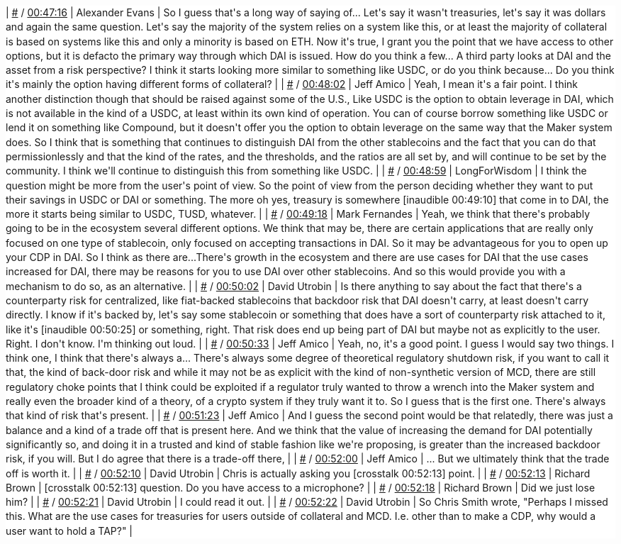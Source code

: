 | <a name=004716></a>[#](#004716) / [00:47:16](https://www.youtube.com/watch?v=aLoqcivNvV0&t=00h47m16s) | Alexander Evans | So I guess that's a long way of saying of... Let's say it wasn't treasuries, let's say it was dollars and again the same question. Let's say the majority of the system relies on a system like this, or at least the majority of collateral is based on systems like this and only a minority is based on ETH. Now it's true, I grant you the point that we have access to other options, but it is defacto the primary way through which DAI is issued. How do you think a few... A third party looks at DAI and the asset from a risk perspective? I think it starts looking more similar to something like USDC, or do you think because... Do you think it's mainly the option having different forms of collateral? |
| <a name=004802></a>[#](#004802) / [00:48:02](https://www.youtube.com/watch?v=aLoqcivNvV0&t=00h48m02s) | Jeff Amico | Yeah, I mean it's a fair point. I think another distinction though that should be raised against some of the U.S., Like USDC is the option to obtain leverage in DAI, which is not available in the kind of a USDC, at least within its own kind of operation. You can of course borrow something like USDC or lend it on something like Compound, but it doesn't offer you the option to obtain leverage on the same way that the Maker system does. So I think that is something that continues to distinguish DAI from the other stablecoins and the fact that you can do that permissionlessly and that the kind of the rates, and the thresholds, and the ratios are all set by, and will continue to be set by the community. I think we'll continue to distinguish this from something like USDC. |
| <a name=004859></a>[#](#004859) / [00:48:59](https://www.youtube.com/watch?v=aLoqcivNvV0&t=00h48m59s) | LongForWisdom | I think the question might be more from the user's point of view. So the point of view from the person deciding whether they want to put their savings in USDC or DAI or something. The more oh yes, treasury is somewhere [inaudible 00:49:10] that come in to DAI, the more it starts being similar to USDC, TUSD, whatever. |
| <a name=004918></a>[#](#004918) / [00:49:18](https://www.youtube.com/watch?v=aLoqcivNvV0&t=00h49m18s) | Mark Fernandes | Yeah, we think that there's probably going to be in the ecosystem several different options. We think that may be, there are certain applications that are really only focused on one type of stablecoin, only focused on accepting transactions in DAI. So it may be advantageous for you to open up your CDP in DAI. So I think as there are...There's growth in the ecosystem and there are use cases for DAI that the use cases increased for DAI, there may be reasons for you to use DAI over other stablecoins. And so this would provide you with a mechanism to do so, as an alternative. |
| <a name=005002></a>[#](#005002) / [00:50:02](https://www.youtube.com/watch?v=aLoqcivNvV0&t=00h50m02s) | David Utrobin | Is there anything to say about the fact that there's a counterparty risk for centralized, like fiat-backed stablecoins that backdoor risk that DAI doesn't carry, at least doesn't carry directly. I know if it's backed by, let's say some stablecoin or something that does have a sort of counterparty risk attached to it, like it's [inaudible 00:50:25] or something, right. That risk does end up being part of DAI but maybe not as explicitly to the user. Right. I don't know. I'm thinking out loud. |
| <a name=005033></a>[#](#005033) / [00:50:33](https://www.youtube.com/watch?v=aLoqcivNvV0&t=00h50m33s) | Jeff Amico | Yeah, no, it's a good point. I guess I would say two things. I think one, I think that there's always a... There's always some degree of theoretical regulatory shutdown risk, if you want to call it that, the kind of back-door risk and while it may not be as explicit with the kind of non-synthetic version of MCD, there are still regulatory choke points that I think could be exploited if a regulator truly wanted to throw a wrench into the Maker system and really even the broader kind of a theory, of a crypto system if they truly want it to. So I guess that is the first one. There's always that kind of risk that's present. |
| <a name=005123></a>[#](#005123) / [00:51:23](https://www.youtube.com/watch?v=aLoqcivNvV0&t=00h51m23s) | Jeff Amico | And I guess the second point would be that relatedly, there was just a balance and a kind of a trade off that is present here. And we think that the value of increasing the demand for DAI potentially significantly so, and doing it in a trusted and kind of stable fashion like we're proposing, is greater than the increased backdoor risk, if you will. But I do agree that there is a trade-off there, |
| <a name=005200></a>[#](#005200) / [00:52:00](https://www.youtube.com/watch?v=aLoqcivNvV0&t=00h52m00s) | Jeff Amico | ... But we ultimately think that the trade off is worth it. |
| <a name=005210></a>[#](#005210) / [00:52:10](https://www.youtube.com/watch?v=aLoqcivNvV0&t=00h52m10s) | David Utrobin | Chris is actually asking you [crosstalk 00:52:13] point. |
| <a name=005213></a>[#](#005213) / [00:52:13](https://www.youtube.com/watch?v=aLoqcivNvV0&t=00h52m13s) | Richard Brown | [crosstalk 00:52:13] question. Do you have access to a microphone? |
| <a name=005218></a>[#](#005218) / [00:52:18](https://www.youtube.com/watch?v=aLoqcivNvV0&t=00h52m18s) | Richard Brown | Did we just lose him? |
| <a name=005221></a>[#](#005221) / [00:52:21](https://www.youtube.com/watch?v=aLoqcivNvV0&t=00h52m21s) | David Utrobin | I could read it out. |
| <a name=005222></a>[#](#005222) / [00:52:22](https://www.youtube.com/watch?v=aLoqcivNvV0&t=00h52m22s) | David Utrobin | So Chris Smith wrote, "Perhaps I missed this. What are the use cases for treasuries for users outside of collateral and MCD. I.e. other than to make a CDP, why would a user want to hold a TAP?" |